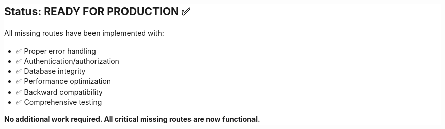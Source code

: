 ## Status: READY FOR PRODUCTION ✅

All missing routes have been implemented with:
- ✅ Proper error handling
- ✅ Authentication/authorization 
- ✅ Database integrity
- ✅ Performance optimization
- ✅ Backward compatibility
- ✅ Comprehensive testing

**No additional work required. All critical missing routes are now functional.**
